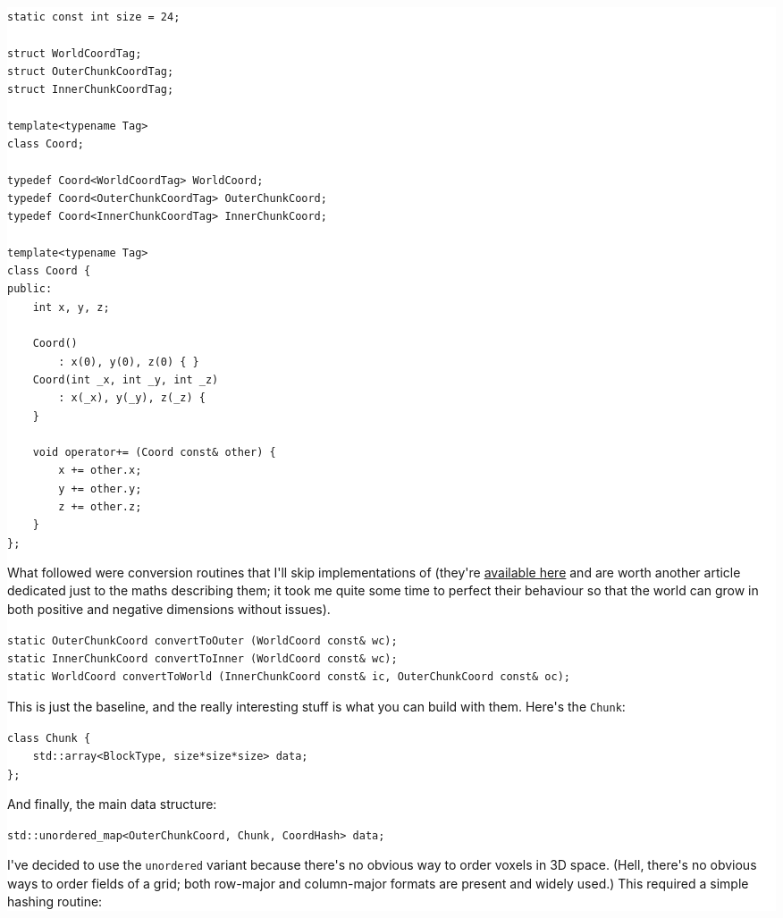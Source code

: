     static const int size = 24;

    struct WorldCoordTag;
    struct OuterChunkCoordTag;
    struct InnerChunkCoordTag;

    template<typename Tag>
    class Coord;

    typedef Coord<WorldCoordTag> WorldCoord;
    typedef Coord<OuterChunkCoordTag> OuterChunkCoord;
    typedef Coord<InnerChunkCoordTag> InnerChunkCoord;

    template<typename Tag>
    class Coord {
    public:
        int x, y, z;
        
        Coord() 
            : x(0), y(0), z(0) { }
        Coord(int _x, int _y, int _z)
            : x(_x), y(_y), z(_z) {
        }

        void operator+= (Coord const& other) {
            x += other.x;
            y += other.y;
            z += other.z;
        }
    };

What followed were conversion routines that I'll skip implementations of (they're [available here](https://github.com/bananu7/MiniCraft/blob/master/src/Minefield.h#L40-L68) 
and are worth another article dedicated just to the maths describing them; it took me quite some time to perfect
their behaviour so that the world can grow in both positive and negative dimensions without issues).

    static OuterChunkCoord convertToOuter (WorldCoord const& wc);
    static InnerChunkCoord convertToInner (WorldCoord const& wc);
    static WorldCoord convertToWorld (InnerChunkCoord const& ic, OuterChunkCoord const& oc);

This is just the baseline, and the really interesting stuff is what you can build with them. Here's the `Chunk`:

    class Chunk {
        std::array<BlockType, size*size*size> data;
    };

And finally, the main data structure:

    std::unordered_map<OuterChunkCoord, Chunk, CoordHash> data;

I've decided to use the `unordered` variant because there's no obvious way to order voxels in 3D space. (Hell, there's 
no obvious ways to order fields of a grid; both row-major and column-major formats are present and widely used.) This
required a simple hashing routine:
